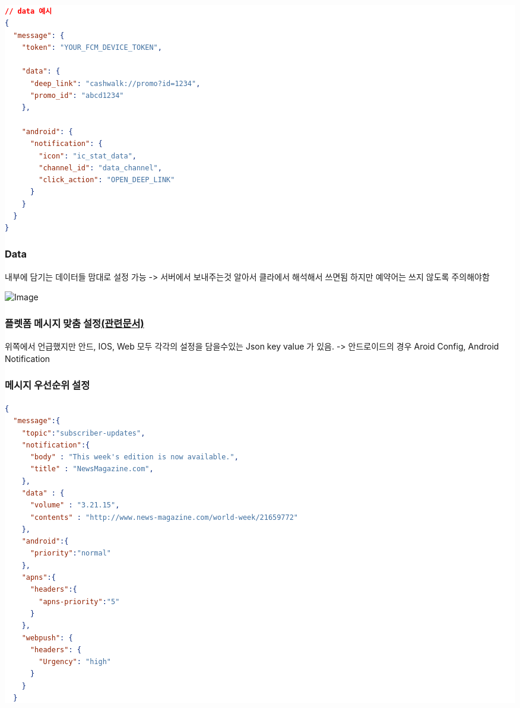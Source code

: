 ```json
// data 예시
{
  "message": {
    "token": "YOUR_FCM_DEVICE_TOKEN",

    "data": {
      "deep_link": "cashwalk://promo?id=1234",
      "promo_id": "abcd1234"
    },

    "android": {
      "notification": {
        "icon": "ic_stat_data",
        "channel_id": "data_channel",
        "click_action": "OPEN_DEEP_LINK"
      }
    }
  }
}
```


### Data 
내부에 담기는 데이터들 맘대로 설정 가능 -> 서버에서 보내주는것 알아서 클라에서 해석해서 쓰면됨
하지만 예약어는 쓰지 않도록 주의해야함

![Image](https://github.com/user-attachments/assets/58934313-eb9e-46df-8159-fb1e74f6981d)

### 플렛폼 메시지 맞춤 설정[(관련문서)](https://firebase.google.com/docs/cloud-messaging/concept-options?hl=ko&_gl=1*9mg4nv*_up*MQ..*_ga*MTM5OTgwNjkzMS4xNzUwNDg2NjI2*_ga_CW55HF8NVT*czE3NTA0ODY2MjYkbzEkZzAkdDE3NTA0ODY2MzMkajUzJGwwJGgw#customizing-a-message-across-platforms)
위쪽에서 언급했지만 안드, IOS, Web 모두 각각의 설정을 담을수있는 Json key value 가 있음. 
-> 안드로이드의 경우 Aroid Config, Android Notification

### 메시지 우선순위 설정
```json
{
  "message":{
    "topic":"subscriber-updates",
    "notification":{
      "body" : "This week's edition is now available.",
      "title" : "NewsMagazine.com",
    },
    "data" : {
      "volume" : "3.21.15",
      "contents" : "http://www.news-magazine.com/world-week/21659772"
    },
    "android":{
      "priority":"normal"
    },
    "apns":{
      "headers":{
        "apns-priority":"5"
      }
    },
    "webpush": {
      "headers": {
        "Urgency": "high"
      }
    }
  }
```